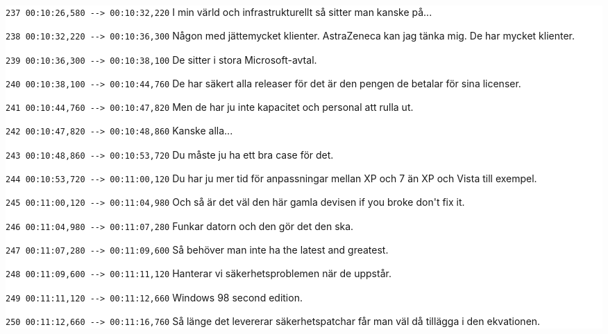 

`237 00:10:26,580 --> 00:10:32,220`
I min värld och infrastrukturellt så sitter man kanske på...



`238 00:10:32,220 --> 00:10:36,300`
Någon med jättemycket klienter. AstraZeneca kan jag tänka mig. De har mycket klienter.



`239 00:10:36,300 --> 00:10:38,100`
De sitter i stora Microsoft-avtal.



`240 00:10:38,100 --> 00:10:44,760`
De har säkert alla releaser för det är den pengen de betalar för sina licenser.



`241 00:10:44,760 --> 00:10:47,820`
Men de har ju inte kapacitet och personal att rulla ut.



`242 00:10:47,820 --> 00:10:48,860`
Kanske alla...



`243 00:10:48,860 --> 00:10:53,720`
Du måste ju ha ett bra case för det.



`244 00:10:53,720 --> 00:11:00,120`
Du har ju mer tid för anpassningar mellan XP och 7 än XP och Vista till exempel.



`245 00:11:00,120 --> 00:11:04,980`
Och så är det väl den här gamla devisen if you broke don't fix it.



`246 00:11:04,980 --> 00:11:07,280`
Funkar datorn och den gör det den ska.



`247 00:11:07,280 --> 00:11:09,600`
Så behöver man inte ha the latest and greatest.



`248 00:11:09,600 --> 00:11:11,120`
Hanterar vi säkerhetsproblemen när de uppstår.



`249 00:11:11,120 --> 00:11:12,660`
Windows 98 second edition.



`250 00:11:12,660 --> 00:11:16,760`
Så länge det levererar säkerhetspatchar får man väl då tillägga i den ekvationen.
